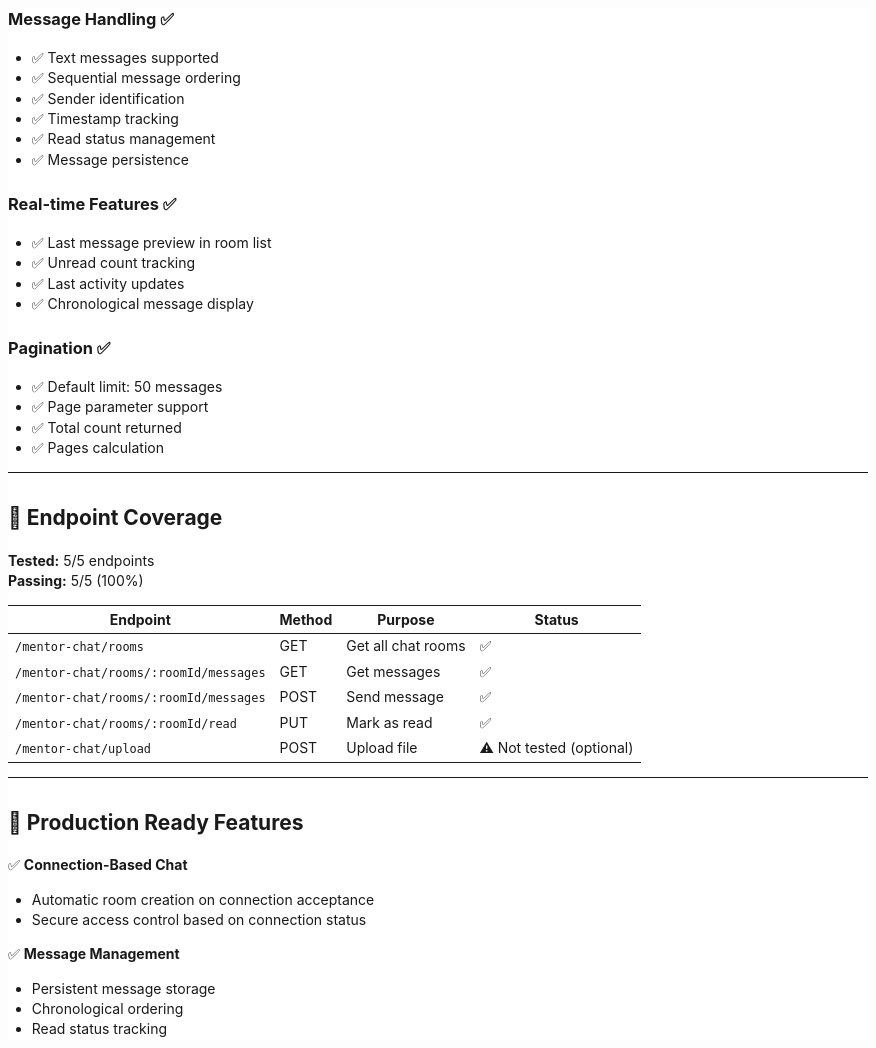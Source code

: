 ### Message Handling ✅
- ✅ Text messages supported
- ✅ Sequential message ordering
- ✅ Sender identification
- ✅ Timestamp tracking
- ✅ Read status management
- ✅ Message persistence

### Real-time Features ✅
- ✅ Last message preview in room list
- ✅ Unread count tracking
- ✅ Last activity updates
- ✅ Chronological message display

### Pagination ✅
- ✅ Default limit: 50 messages
- ✅ Page parameter support
- ✅ Total count returned
- ✅ Pages calculation

---

## 📝 Endpoint Coverage

**Tested:** 5/5 endpoints  
**Passing:** 5/5 (100%)

| Endpoint | Method | Purpose | Status |
|----------|--------|---------|--------|
| `/mentor-chat/rooms` | GET | Get all chat rooms | ✅ |
| `/mentor-chat/rooms/:roomId/messages` | GET | Get messages | ✅ |
| `/mentor-chat/rooms/:roomId/messages` | POST | Send message | ✅ |
| `/mentor-chat/rooms/:roomId/read` | PUT | Mark as read | ✅ |
| `/mentor-chat/upload` | POST | Upload file | ⚠️ Not tested (optional) |

---

## 🚀 Production Ready Features

✅ **Connection-Based Chat**  
- Automatic room creation on connection acceptance
- Secure access control based on connection status

✅ **Message Management**  
- Persistent message storage
- Chronological ordering
- Read status tracking
